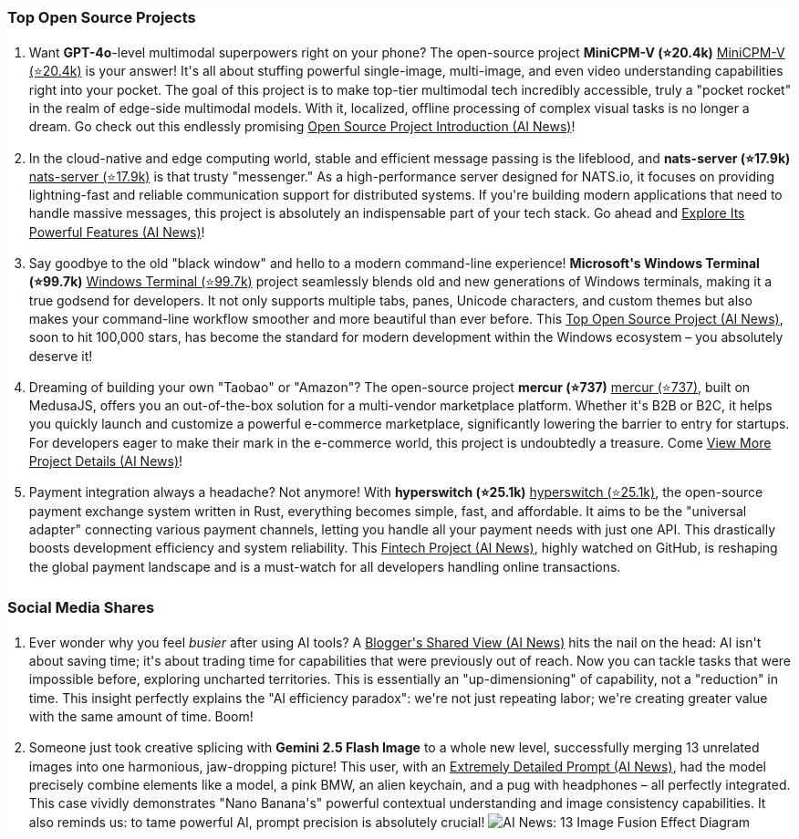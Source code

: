### Top Open Source Projects
1.  Want **GPT-4o**-level multimodal superpowers right on your phone? The open-source project **MiniCPM-V (⭐20.4k)** [MiniCPM-V (⭐20.4k)](https://github.com/OpenBMB/MiniCPM-V) is your answer! It's all about stuffing powerful single-image, multi-image, and even video understanding capabilities right into your pocket. The goal of this project is to make top-tier multimodal tech incredibly accessible, truly a "pocket rocket" in the realm of edge-side multimodal models. With it, localized, offline processing of complex visual tasks is no longer a dream. Go check out this endlessly promising [Open Source Project Introduction (AI News)](https://github.com/OpenBMB/MiniCPM-V)!

2.  In the cloud-native and edge computing world, stable and efficient message passing is the lifeblood, and **nats-server (⭐17.9k)** [nats-server (⭐17.9k)](https://github.com/nats-io/nats-server) is that trusty "messenger." As a high-performance server designed for NATS.io, it focuses on providing lightning-fast and reliable communication support for distributed systems. If you're building modern applications that need to handle massive messages, this project is absolutely an indispensable part of your tech stack. Go ahead and [Explore Its Powerful Features (AI News)](https://github.com/nats-io/nats-server)!

3.  Say goodbye to the old "black window" and hello to a modern command-line experience! **Microsoft's Windows Terminal (⭐99.7k)** [Windows Terminal (⭐99.7k)](https://github.com/microsoft/terminal) project seamlessly blends old and new generations of Windows terminals, making it a true godsend for developers. It not only supports multiple tabs, panes, Unicode characters, and custom themes but also makes your command-line workflow smoother and more beautiful than ever before. This [Top Open Source Project (AI News)](https://github.com/microsoft/terminal), soon to hit 100,000 stars, has become the standard for modern development within the Windows ecosystem – you absolutely deserve it!

4.  Dreaming of building your own "Taobao" or "Amazon"? The open-source project **mercur (⭐737)** [mercur (⭐737)](https://github.com/mercurjs/mercur), built on MedusaJS, offers you an out-of-the-box solution for a multi-vendor marketplace platform. Whether it's B2B or B2C, it helps you quickly launch and customize a powerful e-commerce marketplace, significantly lowering the barrier to entry for startups. For developers eager to make their mark in the e-commerce world, this project is undoubtedly a treasure. Come [View More Project Details (AI News)](https://github.com/mercurjs/mercur)!

5.  Payment integration always a headache? Not anymore! With **hyperswitch (⭐25.1k)** [hyperswitch (⭐25.1k)](https://github.com/juspay/hyperswitch), the open-source payment exchange system written in Rust, everything becomes simple, fast, and affordable. It aims to be the "universal adapter" connecting various payment channels, letting you handle all your payment needs with just one API. This drastically boosts development efficiency and system reliability. This [Fintech Project (AI News)](https://github.com/juspay/hyperswitch), highly watched on GitHub, is reshaping the global payment landscape and is a must-watch for all developers handling online transactions.

### Social Media Shares
1.  Ever wonder why you feel *busier* after using AI tools? A [Blogger's Shared View (AI News)](https://x.com/vista8/status/1961229846404796441) hits the nail on the head: AI isn't about saving time; it's about trading time for capabilities that were previously out of reach. Now you can tackle tasks that were impossible before, exploring uncharted territories. This is essentially an "up-dimensioning" of capability, not a "reduction" in time. This insight perfectly explains the "AI efficiency paradox": we're not just repeating labor; we're creating greater value with the same amount of time. Boom!

2.  Someone just took creative splicing with **Gemini 2.5 Flash Image** to a whole new level, successfully merging 13 unrelated images into one harmonious, jaw-dropping picture! This user, with an [Extremely Detailed Prompt (AI News)](https://x.com/ezshine/status/1961225467920617908), had the model precisely combine elements like a model, a pink BMW, an alien keychain, and a pug with headphones – all perfectly integrated. This case vividly demonstrates "Nano Banana's" powerful contextual understanding and image consistency capabilities. It also reminds us: to tame powerful AI, prompt precision is absolutely crucial!
    ![AI News: 13 Image Fusion Effect Diagram](https://source.hubtoday.app/images/2025/08/news_01k3v8azncebhavakgn83ffz1p.avif)
